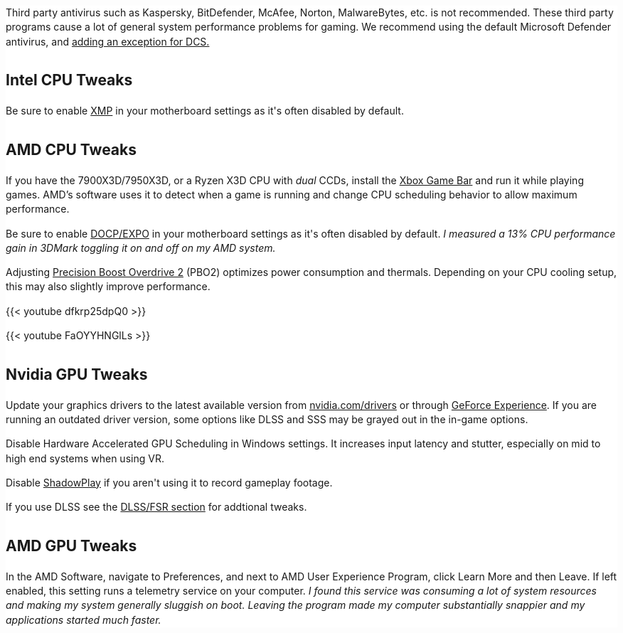 Third party antivirus such as Kaspersky, BitDefender, McAfee, Norton, MalwareBytes, etc. is not recommended. These third party programs cause a lot of general system performance problems for gaming. We recommend using the default Microsoft Defender antivirus, and [adding an exception for DCS.](#exclude-dcs-from-microsoft-defender-antivirus)

## Intel CPU Tweaks

Be sure to enable [XMP](https://www.intel.com/content/www/us/en/support/articles/000095207/intel-nuc.html#:~:text=XMP%20or%20Extreme%20Memory%20Profiles,higher%20than%20standard%20memory%20speeds.) in your motherboard settings as it's often disabled by default.

## AMD CPU Tweaks

If you have the 7900X3D/7950X3D, or a Ryzen X3D CPU with *dual* CCDs, install the [Xbox Game Bar](https://apps.microsoft.com/store/detail/xbox-game-bar/9NZKPSTSNW4P) and run it while playing games. AMD’s software uses it to detect when a game is running and change CPU scheduling behavior to allow maximum performance.

Be sure to enable [DOCP/EXPO](https://www.corsair.com/ca/en/explorer/diy-builder/memory/amd-expo-vs-docp/#:~:text=Called%20EXPO%2C%20which%20is%20short,available%20on%20the%20DDR5%20standard.) in your motherboard settings as it's often disabled by default. *I measured a 13% CPU performance gain in 3DMark toggling it on and off on my AMD system.*

Adjusting [Precision Boost Overdrive 2](https://www.amd.com/en/resources/support-articles/faqs/CPU-PB2.html) (PBO2) optimizes power consumption and thermals. Depending on your CPU cooling setup, this may also slightly improve performance.

{{< youtube dfkrp25dpQ0 >}}

{{< youtube FaOYYHNGlLs >}}

## Nvidia GPU Tweaks

Update your graphics drivers to the latest available version from [nvidia.com/drivers](https://nvidia.com/drivers) or through [GeForce Experience](https://www.nvidia.com/en-us/geforce/geforce-experience/). If you are running an outdated driver version, some options like DLSS and SSS may be grayed out in the in-game options.

Disable Hardware Accelerated GPU Scheduling in Windows settings. It increases input latency and stutter, especially on mid to high end systems when using VR.

Disable [ShadowPlay](https://www.nvidia.com/en-us/geforce/geforce-experience/shadowplay/) if you aren't using it to record gameplay footage.

If you use DLSS see the [DLSS/FSR section](#dlssfsr) for addtional tweaks.

## AMD GPU Tweaks

In the AMD Software, navigate to Preferences, and next to AMD User Experience Program, click Learn More and then Leave. If left enabled, this setting runs a telemetry service on your computer. *I found this service was consuming a lot of system resources and making my system generally sluggish on boot. Leaving the program made my computer substantially snappier and my applications started much faster.*
